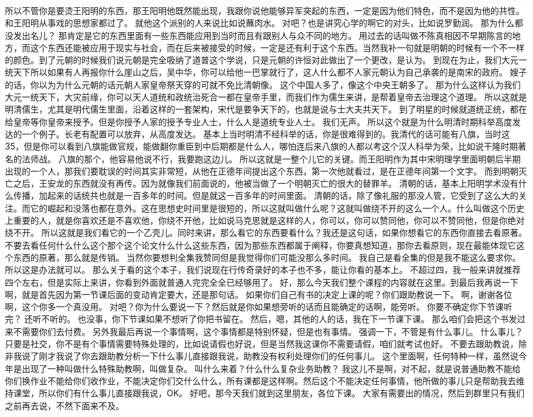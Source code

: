 所以不管你是要烫王阳明的东西，那王阳明他既然能出现，我跟你说他能够异军突起的东西，一定是因为他们特色，而不是因为他的共性。
和王阳明从事戏的思想家都过了。
就他这个派别的人来说比如说蘸肉水。
对吧？也是讲究心学的啊它的对头，比如说罗勤润。
那为什么都没发出名儿？
那肯定是它的东西里面有一些东西能应用到当时而且有跟别人与众不同的地方。
用过去的话叫做不陈真相因不早期陈言的地方，而这个东西还能被应用于现实与社会，而在后来被接受的时候，一定是还有利于这个东西。当然我补一句就是明朝的时候有一个不一样的颜色。到了元朝的时候我们说元朝是完全吸纳了道普这个学说，只是元朝的许恒对此做出了一个更改，是认为。
到现在为止，我们大元一统天下所以如果有人再报你什么崖山之后，吴中华，你可以给他一巴掌就行了，这人什么都不人家元朝认为自己承袭的是南宋的政府。
嫂子的话，你以为为什么元朝的话元朝人家皇帝祭天穿的可就不免比清朝像。
这个中国人多了，像这个中央王朝多了。
那为什么这样认为我们大元一统天下，大灾前缘，你可以天人道统和政统治死合一都在皇帝手里，而我们作为儒生来讲，是帮着皇帝去治理这个道理。
所以这就是明清儒生，尤其是明代儒生里面，沿着这样的一套架构，宋代是要争天下的，也就是说与士大夫共天下。
到了明星的时候就道统正统，都在给皇帝等你皇帝来授予。但是你授予人家的授予专业人士，什么人是道统专业人士。
我们无声。
所以这个就是为什么明清时期科举高度发达的一个例子。长老有配置可以放弃，从高度发达。
基本上当时明清不经科举的话，你是很难得到的。我清代的话可能有八旗，当时这35，但是你可以看到八旗能做官规，能做翻你重臣到中后期都是什么人，哪怕连后来八旗的人都以考这个汉人科举为荣，比如说干隆时期著名的法师战。
八旗的那个，他容易他说不行，我要跑这边儿。
所以这就是一整个儿它的关键。而王阳明作为其中宋明理学里面明朝后半期出现的一个人，那我们要耽误的时间其实非常短，从他在正德年间提出这个东西，第一次他就看过，是在正德年间第一个文字。
而到明朝灭亡之后，王安龙的东西就没有再传。因为就像我们前面说的，他被当做了一个明朝灭亡的很大的替罪羊。
清朝的话，基本上阳明学术没有什么传播，加起来的话统共也就是一百多年的时间。但是就这一百多年的时间里面。
清朝的话，除了像礼服的那没人管，它受到了这么大的关注。而它的崛起和没落也都在意外。这在思想史时间里是很短的，所以这就叫做什么呢？这就叫做绕不开的这么一个人。什么叫做这个历史上重要的人，就是你喜欢还是不喜欢他，你绕不开他，比如说马克思就是这样的人，你可以，你可以赞同他，你可以不赞同他，但是你绝对绕不开。
所以这就是我们看它的一个乙壳儿。同时来讲，那么看它的东西要看什么？我还是这句话，如果你想看它的东西你直接去看原著。
不要去看任何什么什么这个那个这个论文什么什么这些东西，因为那些东西都属于阐释，你要真想知道，那你去看原则，现在最能体现它这个东西的原著，那么就是传销。
当然你要想判全集我赞同但是我觉得你们可能没那么多时间。
我自己是看全集的但是我不能这么要求你。
所以这是办法就可以。
那么关于看的这个本子，我们说现在行传奇录好的本子也不多，能让你看的基本上。
不超过四，我一般来讲就推荐四个左右，但是实际上来讲，你看到外面就普通人完完全全已经够用了。
好，那么今天我们整个课程的内容就在这里。到最后我再说一下啊，就是首先因为第一节课后面的变动肯定要大，还是那句话。
如果你们自己有书的决定上课的呢？你们跟助教说一下。
啊，谢谢各位啊，这个你多一个真没用。
对吧？你为什么要说一下？然后就是你如果想旁听的话而且能确定的话啊，能旁听。
你要不确定你下节课听完？
还听不听的。
也没事，你下节课如果不想听了你把书留在。
然后，嗯，其他的人的话，我在下一节课下课。
那么咱们会把这个书发过来不需要你们去付费。
另外我最后再说一个事情啊，这个事情都是特别怀疑，但是也有事情。
强调一下，不管是有什么事儿。
什么事儿？只要是社交，你不是有个事情需要特殊处理的，比如说请假也好说，但是当然我这课你不需要请假，咱们就考试也好。
不要去跟助教说，除非我说了刚才我说了你去跟助教分析一下什么事儿直接跟我说，助教没有权利处理你们的任何事儿。
这个里面啊，任何特种一样，虽然说今年是出现了一种叫做什么特殊助教啊，叫做复杂。
叫什么来着？什么什么复杂业务助教？
我这儿不是啊，对不起，就是说普通助教不能给你们换作业不能给你们收作业，不能决定你们交什么什么，所有课都是这样啊。然后这个不能决定任何事情，他所做的事儿只是帮助我去维持课堂，所以你们有什么事儿直接跟我说，OK。
好吧，那今天我们就到这里朋友，各位下课。
大家有需要出的情况，然后到群里只有我们之前再去说，不然下面来不及。
